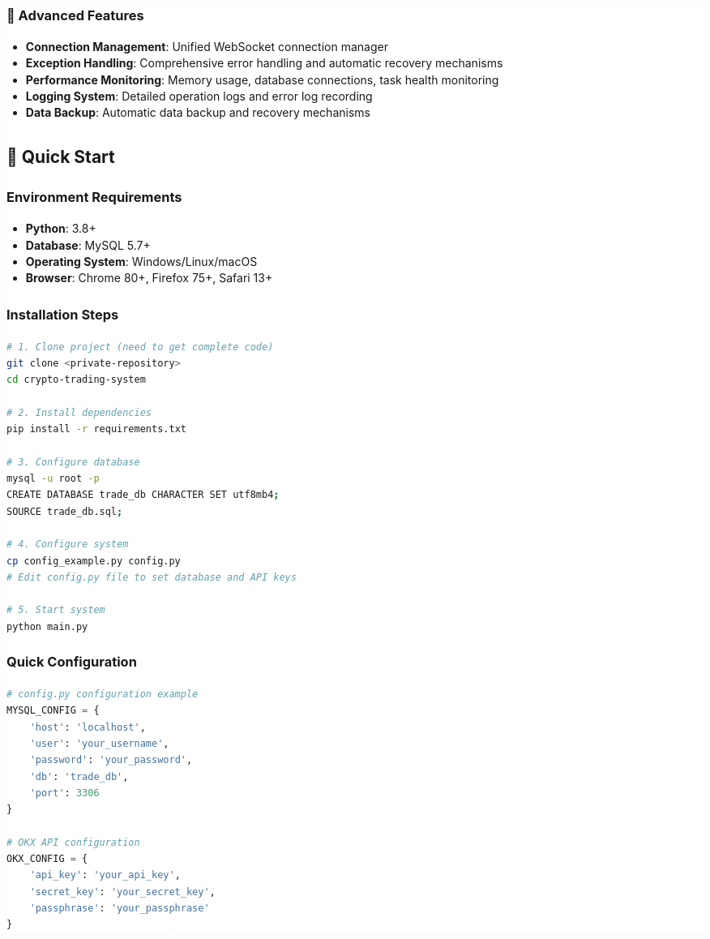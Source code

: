 ### 🔧 Advanced Features

- **Connection Management**: Unified WebSocket connection manager
- **Exception Handling**: Comprehensive error handling and automatic recovery mechanisms
- **Performance Monitoring**: Memory usage, database connections, task health monitoring
- **Logging System**: Detailed operation logs and error log recording
- **Data Backup**: Automatic data backup and recovery mechanisms

## 🚀 Quick Start

### Environment Requirements

- **Python**: 3.8+
- **Database**: MySQL 5.7+
- **Operating System**: Windows/Linux/macOS
- **Browser**: Chrome 80+, Firefox 75+, Safari 13+

### Installation Steps

```bash
# 1. Clone project (need to get complete code)
git clone <private-repository>
cd crypto-trading-system

# 2. Install dependencies
pip install -r requirements.txt

# 3. Configure database
mysql -u root -p
CREATE DATABASE trade_db CHARACTER SET utf8mb4;
SOURCE trade_db.sql;

# 4. Configure system
cp config_example.py config.py
# Edit config.py file to set database and API keys

# 5. Start system
python main.py
```

### Quick Configuration

```python
# config.py configuration example
MYSQL_CONFIG = {
    'host': 'localhost',
    'user': 'your_username',
    'password': 'your_password',
    'db': 'trade_db',
    'port': 3306
}

# OKX API configuration
OKX_CONFIG = {
    'api_key': 'your_api_key',
    'secret_key': 'your_secret_key',
    'passphrase': 'your_passphrase'
}
```
